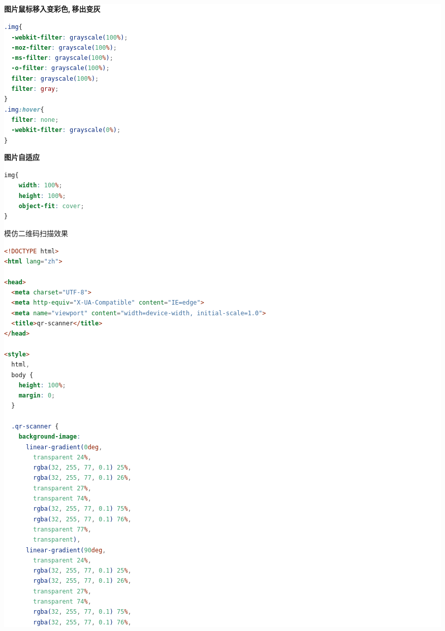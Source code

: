**图片鼠标移入变彩色, 移出变灰**

```css
.img{
  -webkit-filter: grayscale(100%);
  -moz-filter: grayscale(100%);
  -ms-filter: grayscale(100%);
  -o-filter: grayscale(100%);   
  filter: grayscale(100%);
  filter: gray;
}
.img:hover{
  filter: none;
  -webkit-filter: grayscale(0%);
}
```

**图片自适应**

```css
img{
    width: 100%;
    height: 100%;
    object-fit: cover;
}
```

模仿二维码扫描效果

```html
<!DOCTYPE html>
<html lang="zh">

<head>
  <meta charset="UTF-8">
  <meta http-equiv="X-UA-Compatible" content="IE=edge">
  <meta name="viewport" content="width=device-width, initial-scale=1.0">
  <title>qr-scanner</title>
</head>

<style>
  html,
  body {
    height: 100%;
    margin: 0;
  }

  .qr-scanner {
    background-image:
      linear-gradient(0deg,
        transparent 24%,
        rgba(32, 255, 77, 0.1) 25%,
        rgba(32, 255, 77, 0.1) 26%,
        transparent 27%,
        transparent 74%,
        rgba(32, 255, 77, 0.1) 75%,
        rgba(32, 255, 77, 0.1) 76%,
        transparent 77%,
        transparent),
      linear-gradient(90deg,
        transparent 24%,
        rgba(32, 255, 77, 0.1) 25%,
        rgba(32, 255, 77, 0.1) 26%,
        transparent 27%,
        transparent 74%,
        rgba(32, 255, 77, 0.1) 75%,
        rgba(32, 255, 77, 0.1) 76%,
```